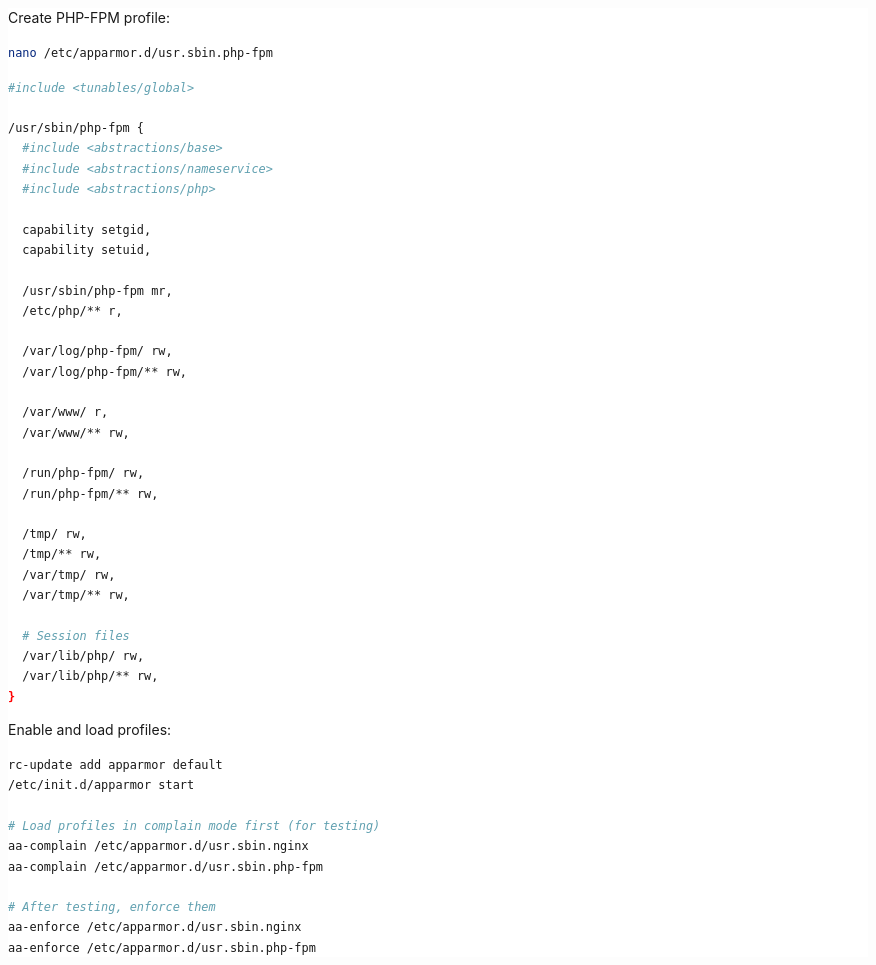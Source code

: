 Create PHP-FPM profile:

```bash
nano /etc/apparmor.d/usr.sbin.php-fpm
```

```bash
#include <tunables/global>

/usr/sbin/php-fpm {
  #include <abstractions/base>
  #include <abstractions/nameservice>
  #include <abstractions/php>

  capability setgid,
  capability setuid,

  /usr/sbin/php-fpm mr,
  /etc/php/** r,
  
  /var/log/php-fpm/ rw,
  /var/log/php-fpm/** rw,
  
  /var/www/ r,
  /var/www/** rw,
  
  /run/php-fpm/ rw,
  /run/php-fpm/** rw,
  
  /tmp/ rw,
  /tmp/** rw,
  /var/tmp/ rw,
  /var/tmp/** rw,

  # Session files
  /var/lib/php/ rw,
  /var/lib/php/** rw,
}
```

Enable and load profiles:

```bash
rc-update add apparmor default
/etc/init.d/apparmor start

# Load profiles in complain mode first (for testing)
aa-complain /etc/apparmor.d/usr.sbin.nginx
aa-complain /etc/apparmor.d/usr.sbin.php-fpm

# After testing, enforce them
aa-enforce /etc/apparmor.d/usr.sbin.nginx
aa-enforce /etc/apparmor.d/usr.sbin.php-fpm
```
